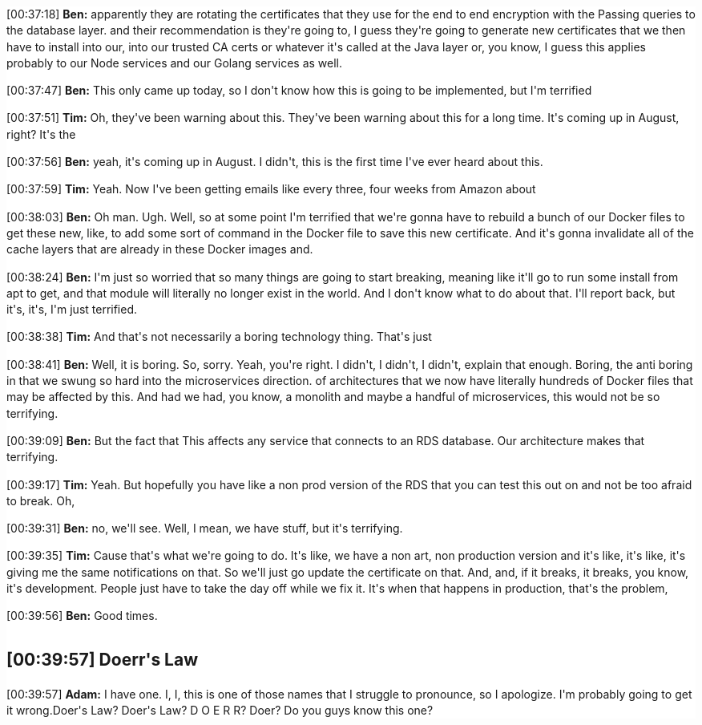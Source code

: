 [00:37:18] **Ben:** apparently they are rotating the certificates that they use for the end to end encryption with the Passing queries to the database layer. and their recommendation is they're going to, I guess they're going to generate new certificates that we then have to install into our, into our trusted CA certs or whatever it's called at the Java layer or, you know, I guess this applies probably to our Node services and our Golang services as well.

[00:37:47] **Ben:** This only came up today, so I don't know how this is going to be implemented, but I'm terrified

[00:37:51] **Tim:** Oh, they've been warning about this. They've been warning about this for a long time. It's coming up in August, right? It's the

[00:37:56] **Ben:** yeah, it's coming up in August. I didn't, this is the first time I've ever heard about this.

[00:37:59] **Tim:** Yeah. Now I've been getting emails like every three, four weeks from Amazon about

[00:38:03] **Ben:** Oh man. Ugh. Well, so at some point I'm terrified that we're gonna have to rebuild a bunch of our Docker files to get these new, like, to add some sort of command in the Docker file to save this new certificate. And it's gonna invalidate all of the cache layers that are already in these Docker images and.

[00:38:24] **Ben:** I'm just so worried that so many things are going to start breaking, meaning like it'll go to run some install from apt to get, and that module will literally no longer exist in the world. And I don't know what to do about that. I'll report back, but it's, it's, I'm just terrified.

[00:38:38] **Tim:** And that's not necessarily a boring technology thing. That's just

[00:38:41] **Ben:** Well, it is boring. So, sorry. Yeah, you're right. I didn't, I didn't, I didn't, explain that enough. Boring, the anti boring in that we swung so hard into the microservices direction. of architectures that we now have literally hundreds of Docker files that may be affected by this. And had we had, you know, a monolith and maybe a handful of microservices, this would not be so terrifying.

[00:39:09] **Ben:** But the fact that This affects any service that connects to an RDS database. Our architecture makes that terrifying.

[00:39:17] **Tim:** Yeah. But hopefully you have like a non prod version of the RDS that you can test this out on and not be too afraid to break. Oh,

[00:39:31] **Ben:** no, we'll see. Well, I mean, we have stuff, but it's terrifying.

[00:39:35] **Tim:** Cause that's what we're going to do. It's like, we have a non art, non production version and it's like, it's like, it's giving me the same notifications on that. So we'll just go update the certificate on that. And, and, if it breaks, it breaks, you know, it's development. People just have to take the day off while we fix it. It's when that happens in production, that's the problem,

[00:39:56] **Ben:** Good times.

## [00:39:57] Doerr's Law

[00:39:57] **Adam:** I have one. I, I, this is one of those names that I struggle to pronounce, so I apologize. I'm probably going to get it wrong.Doer's Law? Doer's Law? D O E R R? Doer? Do you guys know this one?


[laws-of-software]: https://www.laws-of-software.com/
[working-code]: https://workingcode.dev/
[working-code-discord]: https://workingcode.dev/discord/
[working-code-instagram]: https://www.instagram.com/workingcodepod/
[working-code-patreon]: https://www.patreon.com/workingcodepod
[working-code-twitter]: https://twitter.com/WorkingCodePod
[github]: https://github.com/WorkingCodePod/workingcode/blob/main/src/episodes/181-more-laws-of-software.md